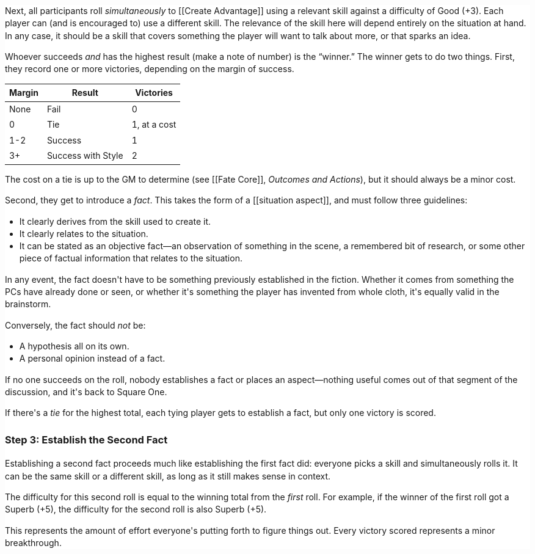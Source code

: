 Next, all participants roll _simultaneously_ to [[Create Advantage]] using a relevant skill against a difficulty of Good (+3). Each player can (and is encouraged to) use a different skill. The relevance of the skill here will depend entirely on the situation at hand. In any case, it should be a skill that covers something the player will want to talk about more, or that sparks an idea.

Whoever succeeds _and_ has the highest result (make a note of number) is the “winner.” The winner gets to do two things. First, they record one or more victories, depending on the margin of success.

| **Margin** | **Result**         | **Victories** |
| ---------- | ------------------ | ------------- |
| None       | Fail               | 0             |
| 0          | Tie                | 1, at a cost  |
| 1-2        | Success            | 1             |
| 3+         | Success with Style | 2             |

The cost on a tie is up to the GM to determine (see [[Fate Core]], _Outcomes and Actions_), but it should always be a minor cost.

Second, they get to introduce a _fact_. This takes the form of a [[situation aspect]], and must follow three guidelines:

- It clearly derives from the skill used to create it.
- It clearly relates to the situation.
- It can be stated as an objective fact—an observation of something in the scene, a remembered bit of research, or some other piece of factual information that relates to the situation.

In any event, the fact doesn't have to be something previously established in the fiction. Whether it comes from something the PCs have already done or seen, or whether it's something the player has invented from whole cloth, it's equally valid in the brainstorm.

Conversely, the fact should _not_ be:

- A hypothesis all on its own.
- A personal opinion instead of a fact.

If no one succeeds on the roll, nobody establishes a fact or places an aspect—nothing useful comes out of that segment of the discussion, and it's back to Square One.

If there's a _tie_ for the highest total, each tying player gets to establish a fact, but only one victory is scored.

### Step 3: Establish the Second Fact

Establishing a second fact proceeds much like establishing the first fact did: everyone picks a skill and simultaneously rolls it. It can be the same skill or a different skill, as long as it still makes sense in context.

The difficulty for this second roll is equal to the winning total from the _first_ roll. For example, if the winner of the first roll got a Superb (+5), the difficulty for the second roll is also Superb (+5).

This represents the amount of effort everyone's putting forth to figure things out. Every victory scored represents a minor breakthrough.
